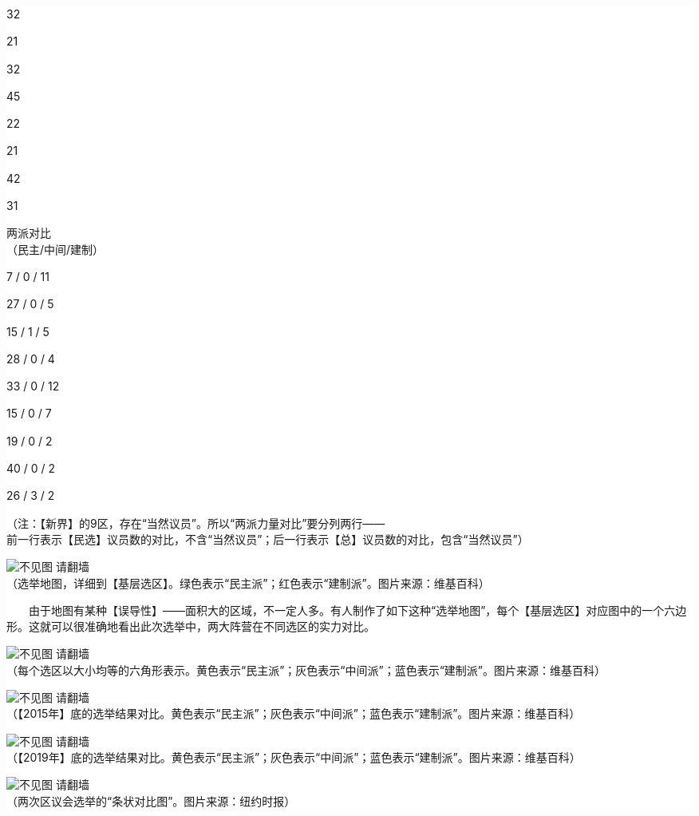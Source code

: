 32

21

32

45

22

21

42

31

两派对比  
（民主/中间/建制）

7 / 0 / 11

27 / 0 / 5

15 / 1 / 5

28 / 0 / 4

33 / 0 / 12

15 / 0 / 7

19 / 0 / 2

40 / 0 / 2

26 / 3 / 2

（注：【新界】的9区，存在“当然议员”。所以“两派力量对比”要分列两行——  
前一行表示【民选】议员数的对比，不含“当然议员”；后一行表示【总】议员数的对比，包含“当然议员”）

![不见图 请翻墙](https://lh6.googleusercontent.com/nKRiIyH6TOHw4R0JsihlC8mlWYzcFPpCKuR5attQevFEtxxT_xyvctWaeNmlX97VCw4i7rq159KbZR4azq9dGGuZqU0ozqdjk55o6P4kSK4KX8IG6i6YwBp1BBfxvCh8cKUY4yj2TxE)  
（选举地图，详细到【基层选区】。绿色表示“民主派”；红色表示“建制派”。图片来源：维基百科）

　　由于地图有某种【误导性】——面积大的区域，不一定人多。有人制作了如下这种“选举地图”，每个【基层选区】对应图中的一个六边形。这就可以很准确地看出此次选举中，两大阵营在不同选区的实力对比。

![不见图 请翻墙](https://lh3.googleusercontent.com/pycbd9ELpTAPOz_aF8tpEZmmn0B4M1lG2Ca1heL1zhmelSmgFyM9ToNqObe_L9R7DvS7FH--moJdKncSs7OqkP8xvppLST3eIrpughuYAGHg9TzGps4kWMjw4vK3r-UOPsLHPgyhXoQ)  
（每个选区以大小均等的六角形表示。黄色表示“民主派”；灰色表示“中间派”；蓝色表示“建制派”。图片来源：维基百科）

  

![不见图 请翻墙](https://lh3.googleusercontent.com/7Qk_Fh7imLee30SoJiBNMlHploB5OAdqEx2tgZi9uN0MsipgfMGNx4Uv4RKpUJN1OwosBstHodsqJE7_t8AjMyyvXS4zi_pXSW6FVvtZ4sAa7OYaSfVrS5FP9x1M_Q1QRykqpvPfNBw)  
（【2015年】底的选举结果对比。黄色表示“民主派”；灰色表示“中间派”；蓝色表示“建制派”。图片来源：维基百科）

  

![不见图 请翻墙](https://lh6.googleusercontent.com/N71Dq_xkuCHfo2t_fLIqicR5HxZWxGWt-ARrmYbD76zo6Rhqb6DqKm_bs9VPtGHM0sW87l0XHP7t9XsnB5FxgMBvX12mifn90Xhv8PA40ph_o554B98qU0F9vmAM4PBgovJXZPPbFGE)  
（【2019年】底的选举结果对比。黄色表示“民主派”；灰色表示“中间派”；蓝色表示“建制派”。图片来源：维基百科）

  

![不见图 请翻墙](https://lh3.googleusercontent.com/_AUROpn4GGQX6ZeWLz5oiuQlwqyQP6c_CV9QLnGnJcQp5jymt5hEEfAbvW0l04ZZI7vCQigOmUQSs2bAYGhVvpPep3Uaerm7U0Fpw6dCDUH00YbQuHpMuKdYnDOw96ugpXsFbpnwJkM)  
（两次区议会选举的“条状对比图”。图片来源：纽约时报）
